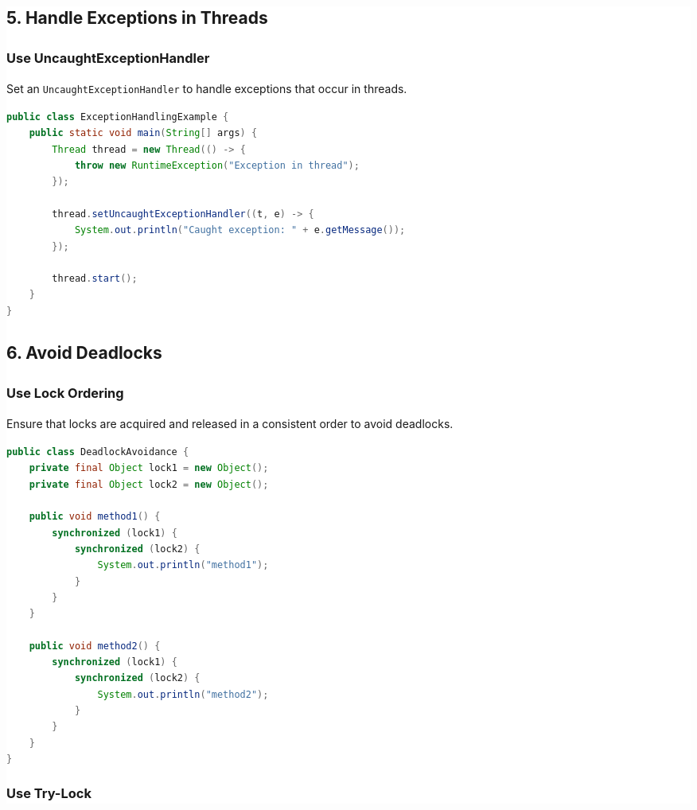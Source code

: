 ## 5. Handle Exceptions in Threads

### Use UncaughtExceptionHandler

Set an `UncaughtExceptionHandler` to handle exceptions that occur in threads.

```java
public class ExceptionHandlingExample {
    public static void main(String[] args) {
        Thread thread = new Thread(() -> {
            throw new RuntimeException("Exception in thread");
        });

        thread.setUncaughtExceptionHandler((t, e) -> {
            System.out.println("Caught exception: " + e.getMessage());
        });

        thread.start();
    }
}
```

## 6. Avoid Deadlocks

### Use Lock Ordering

Ensure that locks are acquired and released in a consistent order to avoid deadlocks.

```java
public class DeadlockAvoidance {
    private final Object lock1 = new Object();
    private final Object lock2 = new Object();

    public void method1() {
        synchronized (lock1) {
            synchronized (lock2) {
                System.out.println("method1");
            }
        }
    }

    public void method2() {
        synchronized (lock1) {
            synchronized (lock2) {
                System.out.println("method2");
            }
        }
    }
}
```

### Use Try-Lock
